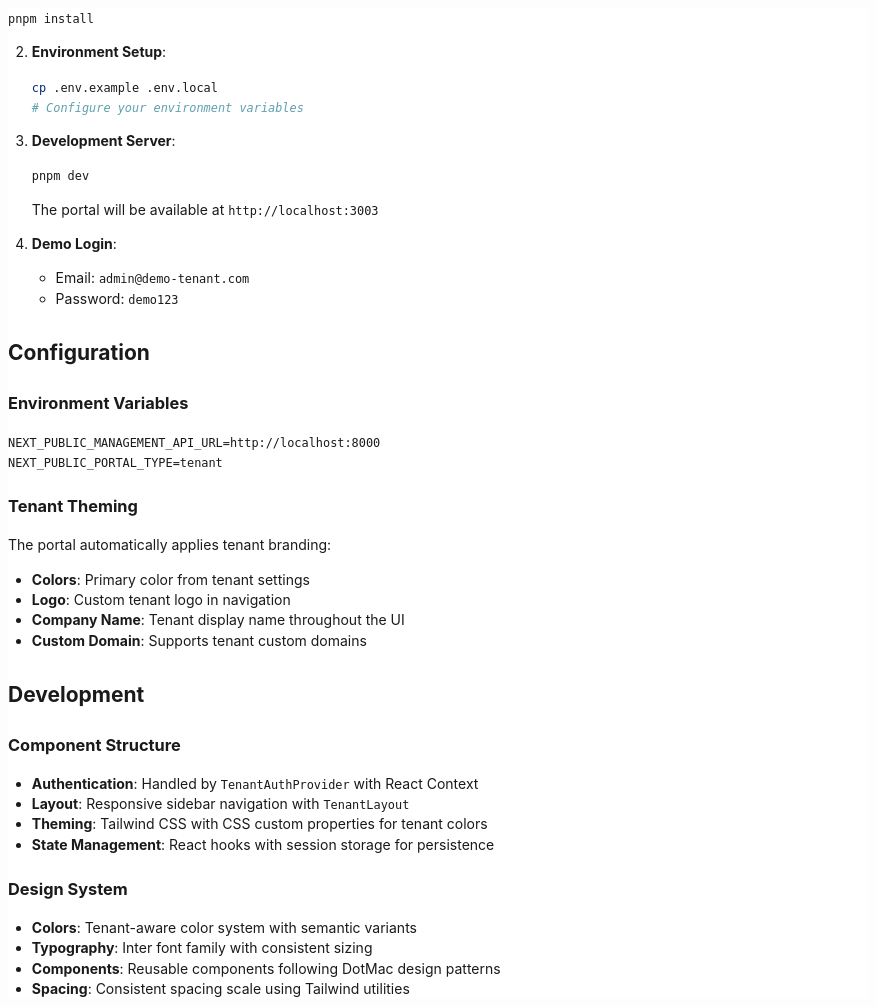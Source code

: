    ```bash
   pnpm install
   ```

2. **Environment Setup**:

   ```bash
   cp .env.example .env.local
   # Configure your environment variables
   ```

3. **Development Server**:

   ```bash
   pnpm dev
   ```

   The portal will be available at `http://localhost:3003`

4. **Demo Login**:
   - Email: `admin@demo-tenant.com`
   - Password: `demo123`

## Configuration

### Environment Variables

```env
NEXT_PUBLIC_MANAGEMENT_API_URL=http://localhost:8000
NEXT_PUBLIC_PORTAL_TYPE=tenant
```

### Tenant Theming

The portal automatically applies tenant branding:

- **Colors**: Primary color from tenant settings
- **Logo**: Custom tenant logo in navigation
- **Company Name**: Tenant display name throughout the UI
- **Custom Domain**: Supports tenant custom domains

## Development

### Component Structure

- **Authentication**: Handled by `TenantAuthProvider` with React Context
- **Layout**: Responsive sidebar navigation with `TenantLayout`
- **Theming**: Tailwind CSS with CSS custom properties for tenant colors
- **State Management**: React hooks with session storage for persistence

### Design System

- **Colors**: Tenant-aware color system with semantic variants
- **Typography**: Inter font family with consistent sizing
- **Components**: Reusable components following DotMac design patterns
- **Spacing**: Consistent spacing scale using Tailwind utilities
